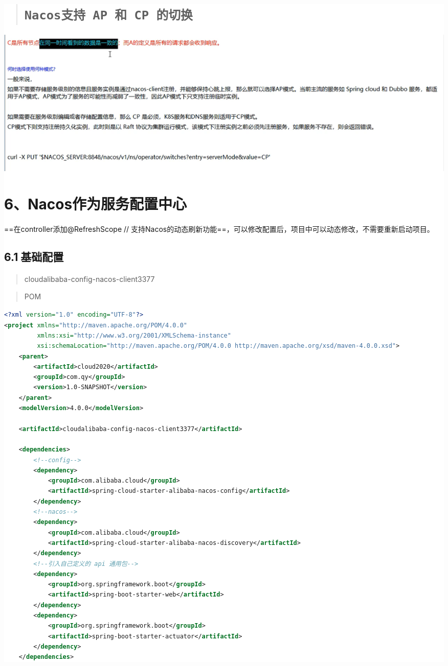 > # `Nacos支持 AP 和 CP 的切换  `

![1588343932925](images/1588343932925.png)

# 6、Nacos作为服务配置中心

==在controller添加@RefreshScope // 支持Nacos的动态刷新功能==，可以修改配置后，项目中可以动态修改，不需要重新启动项目。

## 6.1 基础配置

> cloudalibaba-config-nacos-client3377

> POM

```xml
<?xml version="1.0" encoding="UTF-8"?>
<project xmlns="http://maven.apache.org/POM/4.0.0"
         xmlns:xsi="http://www.w3.org/2001/XMLSchema-instance"
         xsi:schemaLocation="http://maven.apache.org/POM/4.0.0 http://maven.apache.org/xsd/maven-4.0.0.xsd">
    <parent>
        <artifactId>cloud2020</artifactId>
        <groupId>com.qy</groupId>
        <version>1.0-SNAPSHOT</version>
    </parent>
    <modelVersion>4.0.0</modelVersion>

    <artifactId>cloudalibaba-config-nacos-client3377</artifactId>

    <dependencies>
        <!--config-->
        <dependency>
            <groupId>com.alibaba.cloud</groupId>
            <artifactId>spring-cloud-starter-alibaba-nacos-config</artifactId>
        </dependency>
        <!--nacos-->
        <dependency>
            <groupId>com.alibaba.cloud</groupId>
            <artifactId>spring-cloud-starter-alibaba-nacos-discovery</artifactId>
        </dependency>
        <!--引入自己定义的 api 通用包-->
        <dependency>
            <groupId>org.springframework.boot</groupId>
            <artifactId>spring-boot-starter-web</artifactId>
        </dependency>
        <dependency>
            <groupId>org.springframework.boot</groupId>
            <artifactId>spring-boot-starter-actuator</artifactId>
        </dependency>
    </dependencies>
```